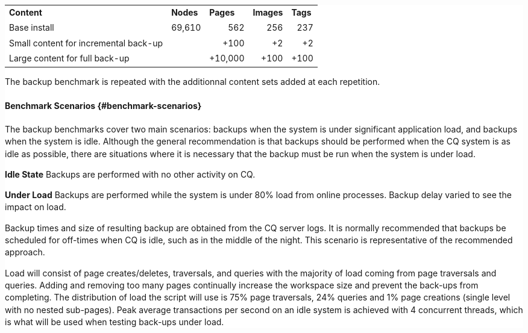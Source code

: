 <table> 
 <tbody> 
  <tr> 
   <td><strong>Content</strong></td> 
   <td><strong>Nodes</strong></td> 
   <td><strong>Pages</strong></td> 
   <td><strong>Images</strong></td> 
   <td><strong>Tags</strong></td> 
  </tr> 
  <tr> 
   <td>Base install</td> 
   <td style="text-align: right;">69,610</td> 
   <td style="text-align: right;">562</td> 
   <td style="text-align: right;">256</td> 
   <td style="text-align: right;">237</td> 
  </tr> 
  <tr> 
   <td>Small content for incremental back-up</td> 
   <td><br type="_moz" /> </td> 
   <td style="text-align: right;">+100</td> 
   <td style="text-align: right;">+2</td> 
   <td style="text-align: right;">+2</td> 
  </tr> 
  <tr> 
   <td>Large content for full back-up</td> 
   <td><br type="_moz" /> </td> 
   <td style="text-align: right;">+10,000</td> 
   <td style="text-align: right;">+100</td> 
   <td style="text-align: right;">+100</td> 
  </tr> 
 </tbody> 
</table>

The backup benchmark is repeated with the additionnal content sets added at each repetition.

#### Benchmark Scenarios {#benchmark-scenarios}

The backup benchmarks cover two main scenarios: backups when the system is under significant application load, and backups when the system is idle. Although the general recommendation is that backups should be performed when the CQ system is as idle as possible, there are situations where it is necessary that the backup must be run when the system is under load.

**Idle State** Backups are performed with no other activity on CQ.

**Under Load** Backups are performed while the system is under 80% load from online processes. Backup delay varied to see the impact on load.

Backup times and size of resulting backup are obtained from the CQ server logs. It is normally recommended that backups be scheduled for off-times when CQ is idle, such as in the middle of the night. This scenario is representative of the recommended approach.

Load will consist of page creates/deletes, traversals, and queries with the majority of load coming from page traversals and queries. Adding and removing too many pages continually increase the workspace size and prevent the back-ups from completing. The distribution of load the script will use is 75% page traversals, 24% queries and 1% page creations (single level with no nested sub-pages). Peak average transactions per second on an idle system is achieved with 4 concurrent threads, which is what will be used when testing back-ups under load.
